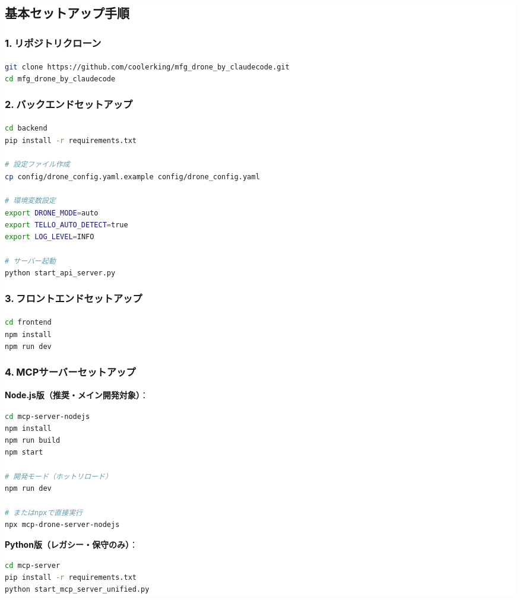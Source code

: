 ## 基本セットアップ手順

### 1. リポジトリクローン
```bash
git clone https://github.com/coolerking/mfg_drone_by_claudecode.git
cd mfg_drone_by_claudecode
```

### 2. バックエンドセットアップ
```bash
cd backend
pip install -r requirements.txt

# 設定ファイル作成
cp config/drone_config.yaml.example config/drone_config.yaml

# 環境変数設定
export DRONE_MODE=auto
export TELLO_AUTO_DETECT=true
export LOG_LEVEL=INFO

# サーバー起動
python start_api_server.py
```

### 3. フロントエンドセットアップ
```bash
cd frontend
npm install
npm run dev
```

### 4. MCPサーバーセットアップ

**Node.js版（推奨・メイン開発対象）**：
```bash
cd mcp-server-nodejs
npm install
npm run build
npm start

# 開発モード（ホットリロード）
npm run dev

# またはnpxで直接実行
npx mcp-drone-server-nodejs
```

**Python版（レガシー・保守のみ）**：
```bash
cd mcp-server
pip install -r requirements.txt
python start_mcp_server_unified.py
```
